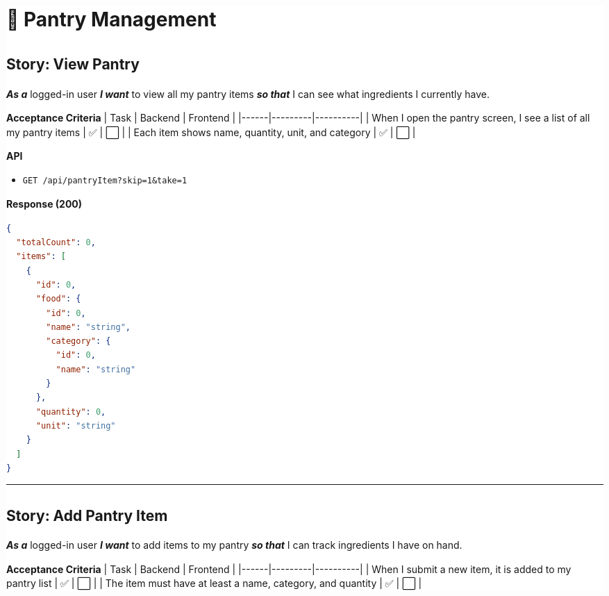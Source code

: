 # 🥫 Pantry Management

## Story: View Pantry
***As a*** logged-in user
***I want*** to view all my pantry items
***so that*** I can see what ingredients I currently have.

**Acceptance Criteria**
| Task | Backend | Frontend |
|------|---------|----------|
| When I open the pantry screen, I see a list of all my pantry items | ✅ | ⬜ |
| Each item shows name, quantity, unit, and category | ✅ | ⬜ |

**API**
- `GET /api/pantryItem?skip=1&take=1`

**Response (200)**
```json
{
  "totalCount": 0,
  "items": [
    {
      "id": 0,
      "food": {
        "id": 0,
        "name": "string",
        "category": {
          "id": 0,
          "name": "string"
        }
      },
      "quantity": 0,
      "unit": "string"
    }
  ]
}
```

---

## Story: Add Pantry Item
***As a*** logged-in user
***I want*** to add items to my pantry
***so that*** I can track ingredients I have on hand.

**Acceptance Criteria**
| Task | Backend | Frontend |
|------|---------|----------|
| When I submit a new item, it is added to my pantry list | ✅ | ⬜ |
| The item must have at least a name, category, and quantity | ✅ | ⬜ |
